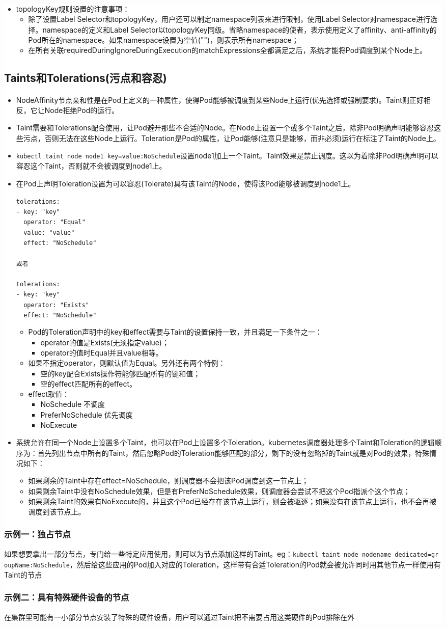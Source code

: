 - topologyKey规则设置的注意事项：
    - 除了设置Label Selector和topologyKey，用户还可以制定namespace列表来进行限制，使用Label Selector对namespace进行选择。namespace的定义和Label Selector以topologyKey同级。省略namespace的使者，表示使用定义了affinity、anti-affinity的Pod所在的namespace。如果namespace设置为空值("")，则表示所有namespace；
    - 在所有关联requiredDuringIgnoreDuringExecution的matchExpressions全都满足之后，系统才能将Pod调度到某个Node上。

## Taints和Tolerations(污点和容忍)
- NodeAffinity节点亲和性是在Pod上定义的一种属性，使得Pod能够被调度到某些Node上运行(优先选择或强制要求)。Taint则正好相反，它让Node拒绝Pod的运行。
- Taint需要和Tolerations配合使用，让Pod避开那些不合适的Node。在Node上设置一个或多个Taint之后，除非Pod明确声明能够容忍这些污点，否则无法在这些Node上运行。Toleration是Pod的属性，让Pod能够(注意只是能够，而非必须)运行在标注了Taint的Node上。

- `kubectl taint node node1 key=value:NoSchedule`设置node1加上一个Taint。Taint效果是禁止调度。这以为着除非Pod明确声明可以容忍这个Taint，否则就不会被调度到node1上。
- 在Pod上声明Toleration设置为可以容忍(Tolerate)具有该Taint的Node，使得该Pod能够被调度到node1上。
    ```
    tolerations:
    - key: "key"
      operator: "Equal"
      value: "value"
      effect: "NoSchedule"

    或者

    tolerations:
    - key: "key"
      operator: "Exists"
      effect: "NoSchedule"
    ```

    - Pod的Toleration声明中的key和effect需要与Taint的设置保持一致，并且满足一下条件之一：
        - operator的值是Exists(无须指定value)；
        - operator的值时Equal并且value相等。
    - 如果不指定operator，则默认值为Equal。另外还有两个特例：
        - 空的key配合Exists操作符能够匹配所有的键和值；
        - 空的effect匹配所有的effect。
    - effect取值：
        - NoSchedule  不调度
        - PreferNoSchedule  优先调度
        - NoExecute

- 系统允许在同一个Node上设置多个Taint，也可以在Pod上设置多个Toleration。kubernetes调度器处理多个Taint和Toleration的逻辑顺序为：首先列出节点中所有的Taint，然后忽略Pod的Toleration能够匹配的部分，剩下的没有忽略掉的Taint就是对Pod的效果，特殊情况如下：
    - 如果剩余的Taint中存在effect=NoSchedule，则调度器不会把该Pod调度到这一节点上；
    - 如果剩余Taint中没有NoSchedule效果，但是有PreferNoSchedule效果，则调度器会尝试不把这个Pod指派个这个节点；
    - 如果剩余Taint的效果有NoExecute的，并且这个Pod已经存在该节点上运行，则会被驱逐；如果没有在该节点上运行，也不会再被调度到该节点上。

### 示例一：独占节点
如果想要拿出一部分节点，专门给一些特定应用使用，则可以为节点添加这样的Taint。eg：`kubectl taint node nodename dedicated=groupName:NoSchedule`，然后给这些应用的Pod加入对应的Toleration，这样带有合适Toleration的Pod就会被允许同时用其他节点一样使用有Taint的节点

### 示例二：具有特殊硬件设备的节点
在集群里可能有一小部分节点安装了特殊的硬件设备，用户可以通过Taint把不需要占用这类硬件的Pod排除在外
